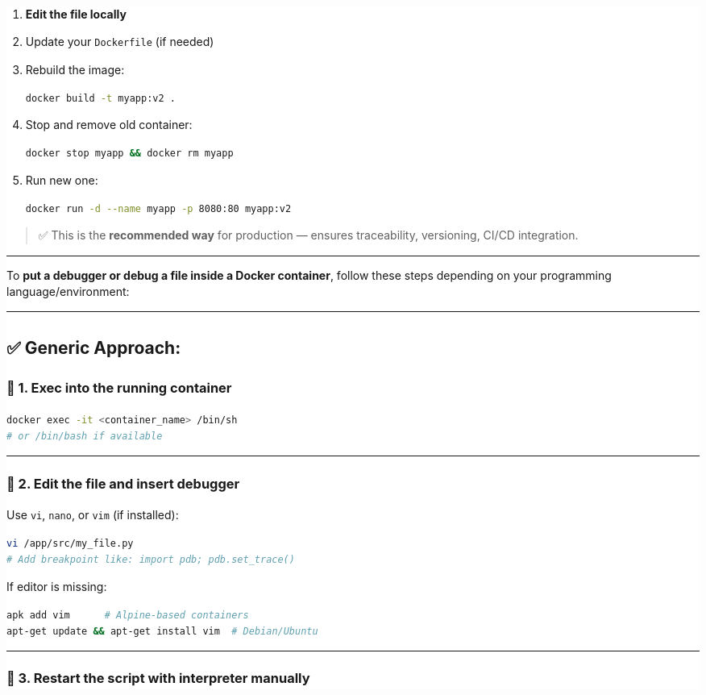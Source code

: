 1. **Edit the file locally**
2. Update your `Dockerfile` (if needed)
3. Rebuild the image:

   ```bash
   docker build -t myapp:v2 .
   ```
4. Stop and remove old container:

   ```bash
   docker stop myapp && docker rm myapp
   ```
5. Run new one:

   ```bash
   docker run -d --name myapp -p 8080:80 myapp:v2
   ```

> ✅ This is the **recommended way** for production — ensures traceability, versioning, CI/CD integration.

---

To **put a debugger or debug a file inside a Docker container**, follow these steps depending on your programming language/environment:

---

## ✅ **Generic Approach:**

### 🔹 1. **Exec into the running container**

```bash
docker exec -it <container_name> /bin/sh
# or /bin/bash if available
```

---

### 🔹 2. **Edit the file and insert debugger**

Use `vi`, `nano`, or `vim` (if installed):

```bash
vi /app/src/my_file.py
# Add breakpoint like: import pdb; pdb.set_trace()
```

If editor is missing:

```bash
apk add vim      # Alpine-based containers
apt-get update && apt-get install vim  # Debian/Ubuntu
```

---

### 🔹 3. **Restart the script with interpreter manually**
